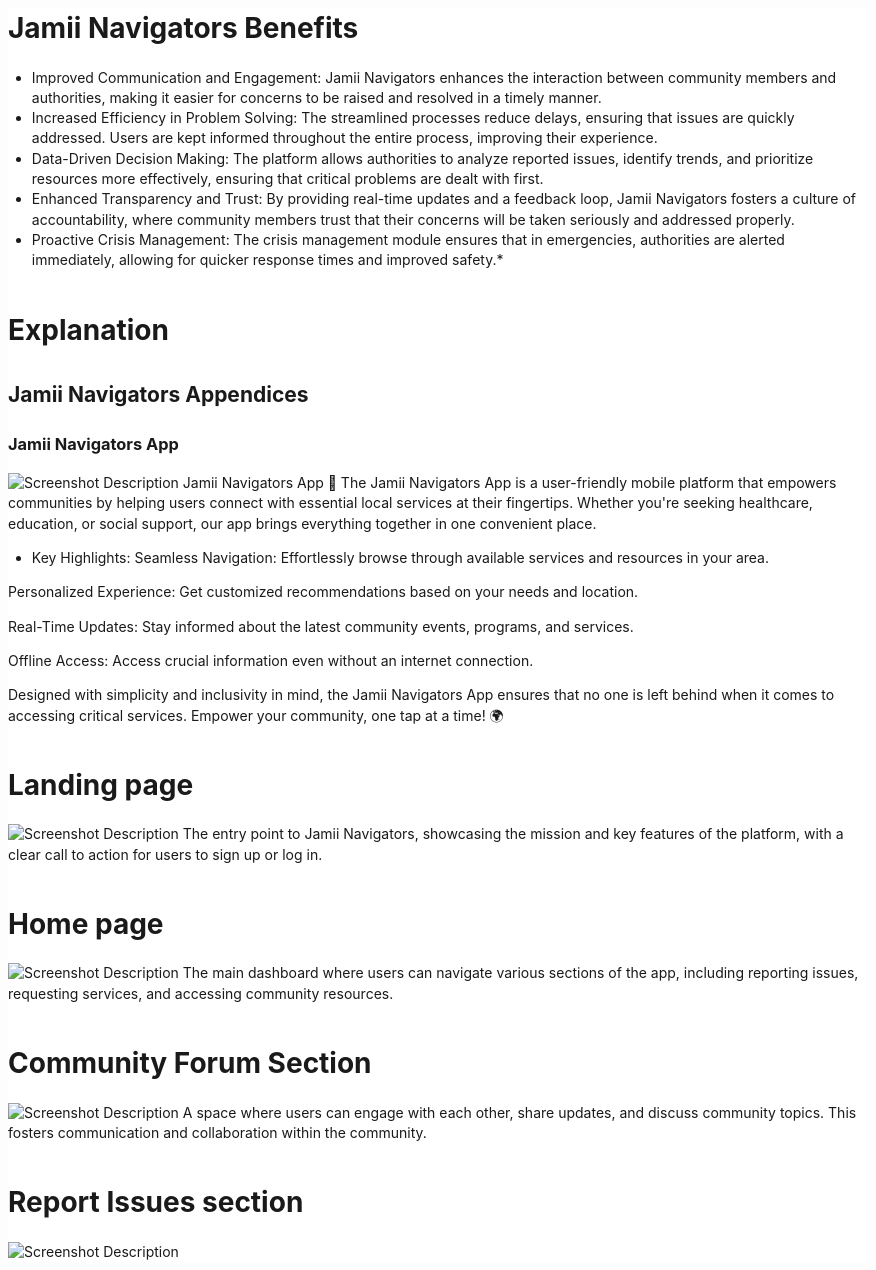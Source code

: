 # Jamii Navigators Benefits

- Improved Communication and Engagement: Jamii Navigators enhances the interaction between community members and authorities, making it easier for concerns to be raised and resolved in a timely manner.
- Increased Efficiency in Problem Solving: The streamlined processes reduce delays, ensuring that issues are quickly addressed. Users are kept informed throughout the entire process, improving their experience.
- Data-Driven Decision Making: The platform allows authorities to analyze reported issues, identify trends, and prioritize resources more effectively, ensuring that critical problems are dealt with first.
- Enhanced Transparency and Trust: By providing real-time updates and a feedback loop, Jamii Navigators fosters a culture of accountability, where community members trust that their concerns will be taken seriously and addressed properly.
- Proactive Crisis Management: The crisis management module ensures that in emergencies, authorities are alerted immediately, allowing for quicker response times and improved safety.*
# Explanation
## Jamii Navigators Appendices
### Jamii Navigators App
![Screenshot Description](Src/screenshots/App.png)
Jamii Navigators App 📱
The Jamii Navigators App is a user-friendly mobile platform that empowers communities by helping users connect with essential local services at their fingertips. Whether you're seeking healthcare, education, or social support, our app brings everything together in one convenient place.
- Key Highlights:
Seamless Navigation: Effortlessly browse through available services and resources in your area.

Personalized Experience: Get customized recommendations based on your needs and location.

Real-Time Updates: Stay informed about the latest community events, programs, and services.

Offline Access: Access crucial information even without an internet connection.

Designed with simplicity and inclusivity in mind, the Jamii Navigators App ensures that no one is left behind when it comes to accessing critical services. Empower your community, one tap at a time! 🌍

# Landing page
![Screenshot Description](Src/screenshots/Landingpage.png) 
The entry point to Jamii Navigators, showcasing the mission and key features of the platform, with a clear call to action for users to sign up or log in.
# Home page
![Screenshot Description](Src/screenshots/Home.png) 
The main dashboard where users can navigate various sections of the app, including reporting issues, requesting services, and accessing community resources.
# Community Forum Section
![Screenshot Description](Src/screenshots/Community_Forum.png) 
A space where users can engage with each other, share updates, and discuss community topics. This fosters communication and collaboration within the community.
# Report Issues section
![Screenshot Description](Src/screenshots/Report_Issues.png) 
